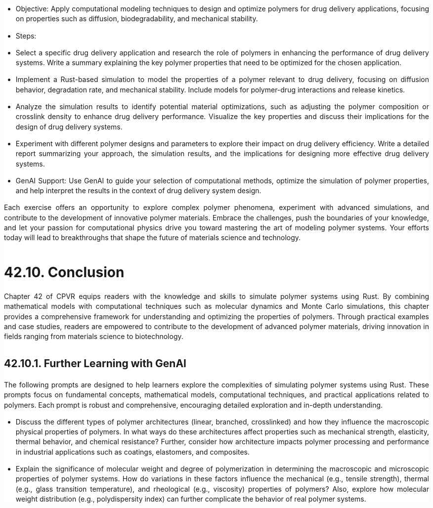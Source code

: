 - <p style="text-align: justify;">Objective: Apply computational modeling techniques to design and optimize polymers for drug delivery applications, focusing on properties such as diffusion, biodegradability, and mechanical stability.</p>
- <p style="text-align: justify;">Steps:</p>
- <p style="text-align: justify;">Select a specific drug delivery application and research the role of polymers in enhancing the performance of drug delivery systems. Write a summary explaining the key polymer properties that need to be optimized for the chosen application.</p>
- <p style="text-align: justify;">Implement a Rust-based simulation to model the properties of a polymer relevant to drug delivery, focusing on diffusion behavior, degradation rate, and mechanical stability. Include models for polymer-drug interactions and release kinetics.</p>
- <p style="text-align: justify;">Analyze the simulation results to identify potential material optimizations, such as adjusting the polymer composition or crosslink density to enhance drug delivery performance. Visualize the key properties and discuss their implications for the design of drug delivery systems.</p>
- <p style="text-align: justify;">Experiment with different polymer designs and parameters to explore their impact on drug delivery efficiency. Write a detailed report summarizing your approach, the simulation results, and the implications for designing more effective drug delivery systems.</p>
- <p style="text-align: justify;">GenAI Support: Use GenAI to guide your selection of computational methods, optimize the simulation of polymer properties, and help interpret the results in the context of drug delivery system design.</p>
<p style="text-align: justify;">
Each exercise offers an opportunity to explore complex polymer phenomena, experiment with advanced simulations, and contribute to the development of innovative polymer materials. Embrace the challenges, push the boundaries of your knowledge, and let your passion for computational physics drive you toward mastering the art of modeling polymer systems. Your efforts today will lead to breakthroughs that shape the future of materials science and technology.
</p>

# 42.10. Conclusion
<p style="text-align: justify;">
Chapter 42 of CPVR equips readers with the knowledge and skills to simulate polymer systems using Rust. By combining mathematical models with computational techniques such as molecular dynamics and Monte Carlo simulations, this chapter provides a comprehensive framework for understanding and optimizing the properties of polymers. Through practical examples and case studies, readers are empowered to contribute to the development of advanced polymer materials, driving innovation in fields ranging from materials science to biotechnology.
</p>

## 42.10.1. Further Learning with GenAI
<p style="text-align: justify;">
The following prompts are designed to help learners explore the complexities of simulating polymer systems using Rust. These prompts focus on fundamental concepts, mathematical models, computational techniques, and practical applications related to polymers. Each prompt is robust and comprehensive, encouraging detailed exploration and in-depth understanding.
</p>

- <p style="text-align: justify;">Discuss the different types of polymer architectures (linear, branched, crosslinked) and how they influence the macroscopic physical properties of polymers. In what ways do these architectures affect properties such as mechanical strength, elasticity, thermal behavior, and chemical resistance? Further, consider how architecture impacts polymer processing and performance in industrial applications such as coatings, elastomers, and composites.</p>
- <p style="text-align: justify;">Explain the significance of molecular weight and degree of polymerization in determining the macroscopic and microscopic properties of polymer systems. How do variations in these factors influence the mechanical (e.g., tensile strength), thermal (e.g., glass transition temperature), and rheological (e.g., viscosity) properties of polymers? Also, explore how molecular weight distribution (e.g., polydispersity index) can further complicate the behavior of real polymer systems.</p>